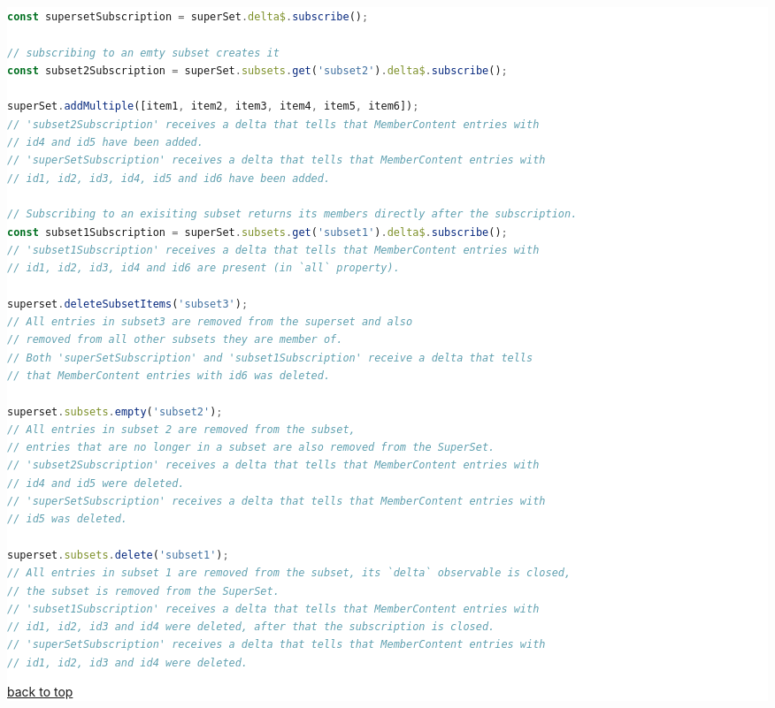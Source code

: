 ``` typescript
const supersetSubscription = superSet.delta$.subscribe();

// subscribing to an emty subset creates it
const subset2Subscription = superSet.subsets.get('subset2').delta$.subscribe();

superSet.addMultiple([item1, item2, item3, item4, item5, item6]);
// 'subset2Subscription' receives a delta that tells that MemberContent entries with 
// id4 and id5 have been added.
// 'superSetSubscription' receives a delta that tells that MemberContent entries with
// id1, id2, id3, id4, id5 and id6 have been added.

// Subscribing to an exisiting subset returns its members directly after the subscription.
const subset1Subscription = superSet.subsets.get('subset1').delta$.subscribe();
// 'subset1Subscription' receives a delta that tells that MemberContent entries with 
// id1, id2, id3, id4 and id6 are present (in `all` property).

superset.deleteSubsetItems('subset3');
// All entries in subset3 are removed from the superset and also 
// removed from all other subsets they are member of.
// Both 'superSetSubscription' and 'subset1Subscription' receive a delta that tells 
// that MemberContent entries with id6 was deleted.

superset.subsets.empty('subset2');
// All entries in subset 2 are removed from the subset, 
// entries that are no longer in a subset are also removed from the SuperSet.
// 'subset2Subscription' receives a delta that tells that MemberContent entries with
// id4 and id5 were deleted.
// 'superSetSubscription' receives a delta that tells that MemberContent entries with
// id5 was deleted.

superset.subsets.delete('subset1');
// All entries in subset 1 are removed from the subset, its `delta` observable is closed,
// the subset is removed from the SuperSet.
// 'subset1Subscription' receives a delta that tells that MemberContent entries with
// id1, id2, id3 and id4 were deleted, after that the subscription is closed.
// 'superSetSubscription' receives a delta that tells that MemberContent entries with
// id1, id2, id3 and id4 were deleted.

```
[back to top](#rxjs-supersets----omit-in-toc)
